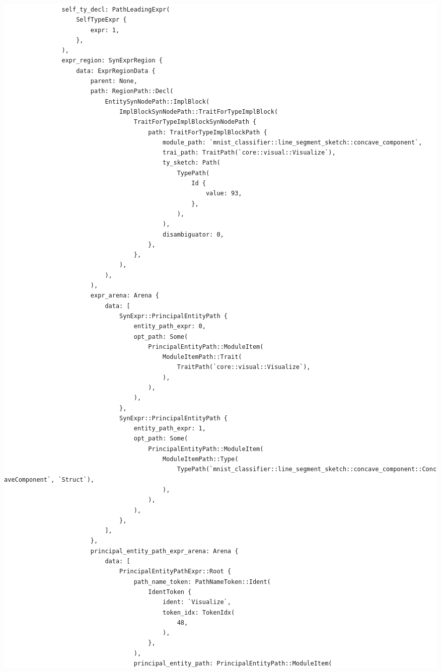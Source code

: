                     self_ty_decl: PathLeadingExpr(
                        SelfTypeExpr {
                            expr: 1,
                        },
                    ),
                    expr_region: SynExprRegion {
                        data: ExprRegionData {
                            parent: None,
                            path: RegionPath::Decl(
                                EntitySynNodePath::ImplBlock(
                                    ImplBlockSynNodePath::TraitForTypeImplBlock(
                                        TraitForTypeImplBlockSynNodePath {
                                            path: TraitForTypeImplBlockPath {
                                                module_path: `mnist_classifier::line_segment_sketch::concave_component`,
                                                trai_path: TraitPath(`core::visual::Visualize`),
                                                ty_sketch: Path(
                                                    TypePath(
                                                        Id {
                                                            value: 93,
                                                        },
                                                    ),
                                                ),
                                                disambiguator: 0,
                                            },
                                        },
                                    ),
                                ),
                            ),
                            expr_arena: Arena {
                                data: [
                                    SynExpr::PrincipalEntityPath {
                                        entity_path_expr: 0,
                                        opt_path: Some(
                                            PrincipalEntityPath::ModuleItem(
                                                ModuleItemPath::Trait(
                                                    TraitPath(`core::visual::Visualize`),
                                                ),
                                            ),
                                        ),
                                    },
                                    SynExpr::PrincipalEntityPath {
                                        entity_path_expr: 1,
                                        opt_path: Some(
                                            PrincipalEntityPath::ModuleItem(
                                                ModuleItemPath::Type(
                                                    TypePath(`mnist_classifier::line_segment_sketch::concave_component::ConcaveComponent`, `Struct`),
                                                ),
                                            ),
                                        ),
                                    },
                                ],
                            },
                            principal_entity_path_expr_arena: Arena {
                                data: [
                                    PrincipalEntityPathExpr::Root {
                                        path_name_token: PathNameToken::Ident(
                                            IdentToken {
                                                ident: `Visualize`,
                                                token_idx: TokenIdx(
                                                    48,
                                                ),
                                            },
                                        ),
                                        principal_entity_path: PrincipalEntityPath::ModuleItem(